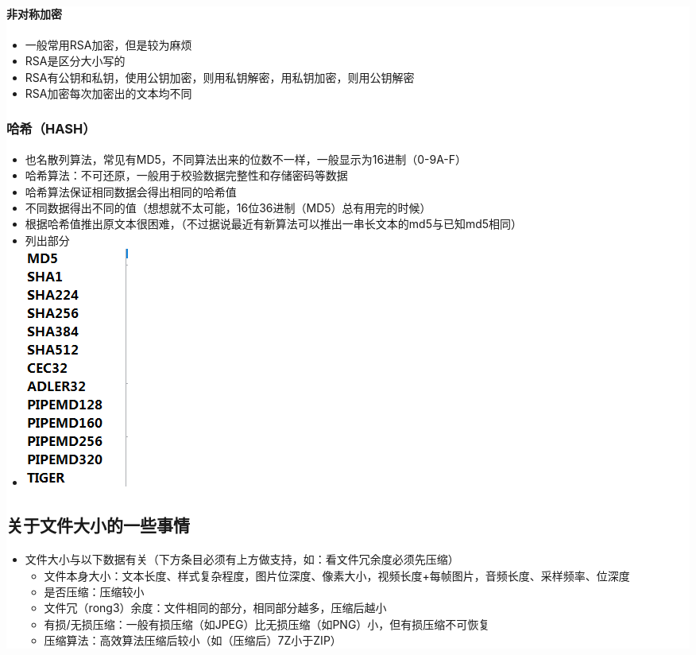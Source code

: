 #### 非对称加密
* 一般常用RSA加密，但是较为麻烦
* RSA是区分大小写的
* RSA有公钥和私钥，使用公钥加密，则用私钥解密，用私钥加密，则用公钥解密
* RSA加密每次加密出的文本均不同

### 哈希（HASH）
* 也名散列算法，常见有MD5，不同算法出来的位数不一样，一般显示为16进制（0-9A-F）
* 哈希算法：不可还原，一般用于校验数据完整性和存储密码等数据
* 哈希算法保证相同数据会得出相同的哈希值
* 不同数据得出不同的值（想想就不太可能，16位36进制（MD5）总有用完的时候）
* 根据哈希值推出原文本很困难，（不过据说最近有新算法可以推出一串长文本的md5与已知md5相同）
* 列出部分
* ![Hash](../img/knowledge/hash.png "Hash")

## 关于文件大小的一些事情
* 文件大小与以下数据有关（下方条目必须有上方做支持，如：看文件冗余度必须先压缩）
    * 文件本身大小：文本长度、样式复杂程度，图片位深度、像素大小，视频长度+每帧图片，音频长度、采样频率、位深度
    * 是否压缩：压缩较小
    * 文件冗（rong3）余度：文件相同的部分，相同部分越多，压缩后越小
    * 有损/无损压缩：一般有损压缩（如JPEG）比无损压缩（如PNG）小，但有损压缩不可恢复
    * 压缩算法：高效算法压缩后较小（如（压缩后）7Z小于ZIP）












